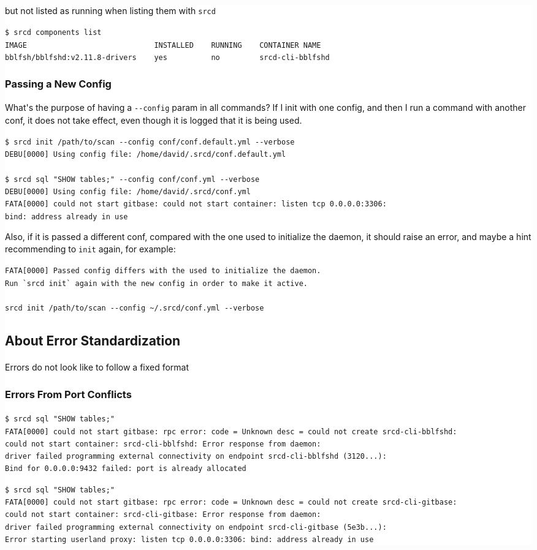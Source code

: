 but not listed as running when listing them with `srcd`

```shell
$ srcd components list
IMAGE                             INSTALLED    RUNNING    CONTAINER NAME
bblfsh/bblfshd:v2.11.8-drivers    yes          no         srcd-cli-bblfshd
```

### Passing a New Config

What's the purpose of having a `--config` param in all commands?
If I init with one config, and then I run a command with another conf, it does not take effect, even though it is logged that it is being used.

```shell
$ srcd init /path/to/scan --config conf/conf.default.yml --verbose
DEBU[0000] Using config file: /home/david/.srcd/conf.default.yml

$ srcd sql "SHOW tables;" --config conf/conf.yml --verbose
DEBU[0000] Using config file: /home/david/.srcd/conf.yml
FATA[0000] could not start gitbase: could not start container: listen tcp 0.0.0.0:3306:
bind: address already in use
```

Also, if it is passed a different conf, compared with the one used to initialize the daemon, it should raise an error, and maybe a hint recommending to `init` again, for example:

```
FATA[0000] Passed config differs with the used to initialize the daemon.
Run `srcd init` again with the new config in order to make it active.

srcd init /path/to/scan --config ~/.srcd/conf.yml --verbose
```

## About Error Standardization

Errors do not look like to follow a fixed format

### Errors From Port Conflicts

```shell
$ srcd sql "SHOW tables;"
FATA[0000] could not start gitbase: rpc error: code = Unknown desc = could not create srcd-cli-bblfshd:
could not start container: srcd-cli-bblfshd: Error response from daemon:
driver failed programming external connectivity on endpoint srcd-cli-bblfshd (3120...):
Bind for 0.0.0.0:9432 failed: port is already allocated 
```

```shell
$ srcd sql "SHOW tables;"
FATA[0000] could not start gitbase: rpc error: code = Unknown desc = could not create srcd-cli-gitbase:
could not start container: srcd-cli-gitbase: Error response from daemon:
driver failed programming external connectivity on endpoint srcd-cli-gitbase (5e3b...):
Error starting userland proxy: listen tcp 0.0.0.0:3306: bind: address already in use 
```

